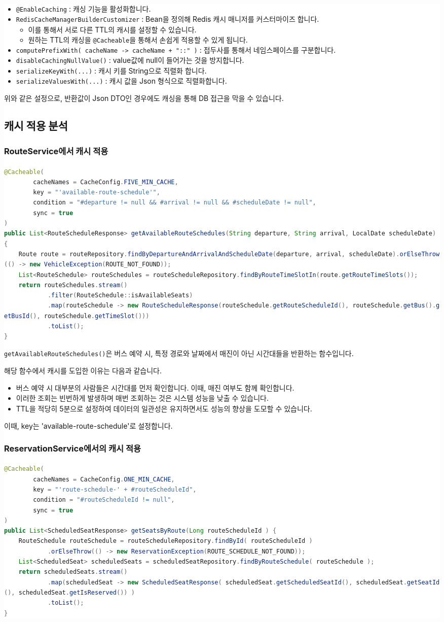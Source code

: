 - `@EnableCaching` : 캐싱 기능을 활성화합니다.
- `RedisCacheManagerBuilderCustomizer` : Bean을 정의해 Redis 캐시 매니저를 커스터마이즈 합니다.
  - 이를 통해서 서로 다른 TTL의 캐시를 설정할 수 있습니다.
  - 원하는 TTL의 캐싱을 `@Cacheable`을 통해서 손쉽게 적용할 수 있게 됩니다.
- `computePrefixWith( cacheName -> cacheName + "::" )` : 접두사를 통해서 네임스페이스를 구분합니다.
- `disableCachingNullValue()` : value값에 null이 들어가는 것을 방지합니다.
- `serializeKeyWith(...)` : 캐시 키를 String으로 직렬화 합니다.
- `serializeValuesWith(...)` : 캐시 값을 Json 형식으로 직렬화합니다.

위와 같은 설정으로, 반환값이 Json DTO인 경우에도 캐싱을 통해 DB 접근을 막을 수 있습니다.

## 캐시 적용 분석

### RouteService에서 캐시 적용

```java
@Cacheable(
        cacheNames = CacheConfig.FIVE_MIN_CACHE,
        key = "'available-route-schedule'",
        condition = "#departure != null && #arrival != null && #scheduleDate != null",
        sync = true
)
public List<RouteScheduleResponse> getAvailableRouteSchedules(String departure, String arrival, LocalDate scheduleDate) {
    Route route = routeRepository.findByDepartureAndArrivalAndScheduleDate(departure, arrival, scheduleDate).orElseThrow(() -> new VehicleException(ROUTE_NOT_FOUND));
    List<RouteSchedule> routeSchedules = routeScheduleRepository.findByRouteTimeSlotIn(route.getRouteTimeSlots());
    return routeSchedules.stream()
            .filter(RouteSchedule::isAvailableSeats)
            .map(routeSchedule -> new RouteScheduleResponse(routeSchedule.getRouteScheduleId(), routeSchedule.getBus().getBusId(), routeSchedule.getTimeSlot()))
            .toList();
}
```

`getAvailableRouteSchedules()`은 버스 예약 시, 특정 경로와 날짜에서 매진이 아닌 시간대들을 반환하는 함수입니다.

해당 함수에서 캐시를 도입한 이유는 다음과 같습니다.

- 버스 예약 시 대부분의 사람들은 시간대를 먼저 확인합니다. 이때, 매진 여부도 함께 확인합니다.
- 이러한 조회는 빈번하게 발생하며 매번 조회하는 것은 시스템 성능을 낮출 수 있습니다.
- TTL을 적당히 5분으로 설정하여 데이터의 일관성은 유지하면서도 성능의 향상을 도모할 수 있습니다.

이때, key는 'available-route-schedule'로 설정합니다.


### ReservationService에서의 캐시 적용

```java
@Cacheable(
        cacheNames = CacheConfig.ONE_MIN_CACHE,
        key = "'route-schedule-' + #routeScheduleId",
        condition = "#routeScheduleId != null",
        sync = true
)
public List<ScheduledSeatResponse> getSeatsByRoute(Long routeScheduleId ) {
    RouteSchedule routeSchedule = routeScheduleRepository.findById( routeScheduleId )
            .orElseThrow(() -> new ReservationException(ROUTE_SCHEDULE_NOT_FOUND));
    List<ScheduledSeat> scheduledSeats = scheduledSeatRepository.findByRouteSchedule( routeSchedule );
    return scheduledSeats.stream()
            .map(scheduledSeat -> new ScheduledSeatResponse( scheduledSeat.getScheduledSeatId(), scheduledSeat.getSeatId(), scheduledSeat.getIsReserved()) )
            .toList();
}
```